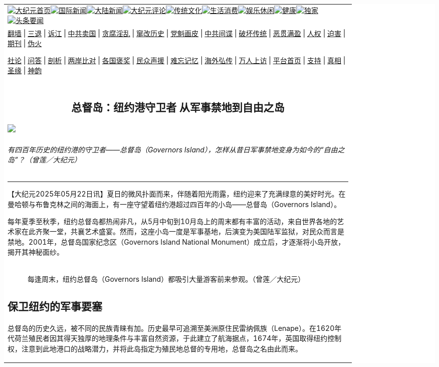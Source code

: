 <a name="1" id="1" target="_blank"></a><span id="1"></span>
<table align=center border="0"><tr><td colspan="2" VALIGN=TOP><a href="https://github.com/1992513/djy/blob/master/gb/nf1351518.md#1"><img src="https://raw.githubusercontent.com/1992513/www/master/t/djy/1.jpg" title="大纪元首页" alt="大纪元首页"></a><a href="https://github.com/1992513/djy/blob/master/gb/n24hr.md#1"><img src="https://raw.githubusercontent.com/1992513/www/master/t/djy/3.jpg" title="国际新闻" alt="国际新闻"></a><a href="https://github.com/1992513/djy/blob/master/gb/nsc413.md#1"><img src="https://raw.githubusercontent.com/1992513/www/master/t/djy/4.jpg" title="大陆新闻" alt="大陆新闻"></a><a href="https://github.com/1992513/djy/blob/master/gb/news392.md#1"><img src="https://raw.githubusercontent.com/1992513/www/master/t/djy/5.jpg" title="大纪元评论" alt="大纪元评论"></a><a href="https://github.com/1992513/djy/blob/master/gb/news2007.md#1"><img src="https://raw.githubusercontent.com/1992513/www/master/t/djy/6.jpg" title="传统文化" alt="传统文化"></a><a href="https://github.com/1992513/djy/blob/master/gb/news2008.md#1"><img src="https://raw.githubusercontent.com/1992513/www/master/t/djy/7.jpg" title="生活消费" alt="生活消费"></a><a href="https://github.com/1992513/djy/blob/master/gb/ncyule.md#1"><img src="https://raw.githubusercontent.com/1992513/www/master/t/djy/8.jpg" title="娱乐休闲" alt="娱乐休闲"></a><a href="https://github.com/1992513/djy/blob/master/gb/nsc1002.md#1"><img src="https://raw.githubusercontent.com/1992513/www/master/t/djy/9.jpg" title="健康" alt="健康"></a><a href="https://github.com/1992513/djy/blob/master/gb/nf6092.md#1"><img src="https://raw.githubusercontent.com/1992513/www/master/t/djy/10a.jpg" title="独家" alt="独家"></a><a href="https://github.com/1992513/djy/blob/master/gb/nf4514.md#1"><img src="https://raw.githubusercontent.com/1992513/www/master/t/djy/12a.jpg" title="头条要闻" alt="头条要闻"></a></td></tr>
<tr><td colspan="2" VALIGN=TOP><a target="_blank" href="https://github.com/1992513/www/blob/master/README.md?zsrh#1">翻墙</a> | <a target="_blank" href="https://github.com/1992513/djy/blob/master/gb/nf5657.md#1">三退</a> | <a target="_blank" href="https://github.com/1992513/djy/blob/master/gb/nf6124.md#1">诉江</a> | <a target="_blank" href="https://github.com/1992513/djy/blob/master/gb/nf1176117.md#1">中共卖国</a> | <a target="_blank" href="https://github.com/1992513/djy/blob/master/gb/nf5773.md#1">贪腐淫乱</a> | <a target="_blank" href="https://github.com/1992513/djy/blob/master/gb/nf1176115.md#1">窜改历史</a> | <a target="_blank" href="https://github.com/1992513/djy/blob/master/gb/nf1176107.md#1">党魁画皮</a> | <a target="_blank" href="https://github.com/1992513/djy/blob/master/gb/nf1320400.md#1">中共间谍</a> | <a target="_blank" href="https://github.com/1992513/djy/blob/master/gb/nf1176114.md#1">破坏传统</a> | <a target="_blank" href="https://github.com/1992513/ntdtv/blob/master/gb/prog447_1.md#1">恶贯满盈</a> | <a target="_blank" href="https://github.com/1992513/djy/blob/master/gb/ncid278.md#1">人权</a> | <a target="_blank" href="https://github.com/1992513/djy/blob/master/gb/nf1176111.md#1">迫害</a> | <a target="_blank" href="https://gitlab.com/szzdlab/mh-qikan/blob/master/README.md#1">期刊</a> | <a target="_blank" href="https://github.com/1992513/djy/blob/master/gb/nf5562.md#1">伪火</a></p><p><a target="_blank" href="https://github.com/1992513/djy/blob/master/gb/9p.md#1">社论</a> | <a target="_blank" href="https://github.com/1992513/djy/blob/master/gb/nf4378.md#1">问答</a> | <a target="_blank" href="https://github.com/1992513/djy/blob/master/gb/nf5792.md#1">剖析</a> | <a target="_blank" href="https://github.com/1992513/djy/blob/master/gb/nf5735.md#1">两岸比对</a> | <a target="_blank" href="https://github.com/1992513/djy/blob/master/gb/nf6119.md#1">各国褒奖</a> | <a target="_blank" href="https://github.com/1992513/djy/blob/master/gb/nf6120.md#1">民众声援</a> | <a target="_blank" href="https://github.com/1992513/djy/blob/master/gb/nf1188594.md#1">难忘记忆</a> | <a target="_blank" href="https://github.com/1992513/djy/blob/master/gb/nf3180.md#1">海外弘传</a> | <a target="_blank" href="https://github.com/1992513/djy/blob/master/gb/nf5410.md#1">万人上访</a> | <a target="_blank" href="https://github.com/1992513/www/blob/master/README.md?zsrh#1">平台首页</a> | <a target="_blank" href="https://github.com/1992513/djy/blob/master/gb/nf4386.md#1">支持</a> | <a target="_blank" href="https://github.com/1992513/djy/blob/master/gb/nf4389.md#1">真相</a> | <a target="_blank" href="https://github.com/1992513/djy/blob/master/gb/nf5790.md#1">圣缘</a> | <a target="_blank" href="https://github.com/1992513/djy/blob/master/gb/nf4786.md#1">神韵</a></td></tr>
<tr><td VALIGN=TOP width="626"><h2 align=center>总督岛：纽约港守卫者 从军事禁地到自由之岛</h2>
<img width="600" src="https://i.epochtimes.com/assets/uploads/2025/05/id14514953-392010edd19962a9fa613d1e5a31022f-600x400.jpg" />
<h6>有四百年历史的纽约港的守卫者——总督岛（Governors Island），怎样从昔日军事禁地变身为如今的“自由之岛”？（曾莲／大纪元）
</h6>
<hr>
	<p>【大纪元2025年05月22日讯】夏日的微风扑面而来，伴随着阳光雨露，纽约迎来了充满绿意的美好时光。在曼哈顿与布鲁克林之间的海面上，有一座守望着纽约港超过四百年的小岛——总督岛（Governors Island）。</p>
<p>每年夏季至秋季，纽约总督岛都热闹非凡，从5月中旬到10月岛上的周末都有丰富的活动，来自世界各地的艺术家在此齐聚一堂，共襄艺术盛宴。然而，这座小岛一度是军事基地，后演变为美国陆军监狱，对民众而言是禁地。2001年，总督岛国家纪念区（Governors Island National Monument）成立后，才逐渐将小岛开放，揭开其神秘面纱。</p>
<figure id="attachment_14514972" aria-describedby="caption-attachment-14514972" style="width: 600px" class="wp-caption aligncenter"><a target="_blank" href="https://i.epochtimes.com/assets/uploads/2025/05/id14514972-10547e57540d9a2ca33d6c322cb2b0e7.jpg"><img decoding="async" class="size-large wp-image-14514972" src="https://i.epochtimes.com/assets/uploads/2025/05/id14514972-10547e57540d9a2ca33d6c322cb2b0e7-600x450.jpg" alt="" width="600" b="450" /></a><figcaption id="caption-attachment-14514972" class="wp-caption-text">每逢周末，纽约总督岛（Governors Island）都吸引大量游客前来参观。（曾莲／大纪元）</figcaption></figure>
<h2>保卫纽约的军事要塞</h2>
<p>总督岛的历史久远，被不同的民族青睐有加。历史最早可追溯至美洲原住民雷纳佩族（Lenape）。在1620年代荷兰殖民者因其得天独厚的地理条件与丰富自然资源，于此建立了航海据点，1674年，英国取得纽约控制权，注意到此地港口的战略潜力，并将此岛指定为殖民地总督的专用地，总督岛之名由此而来。</p>